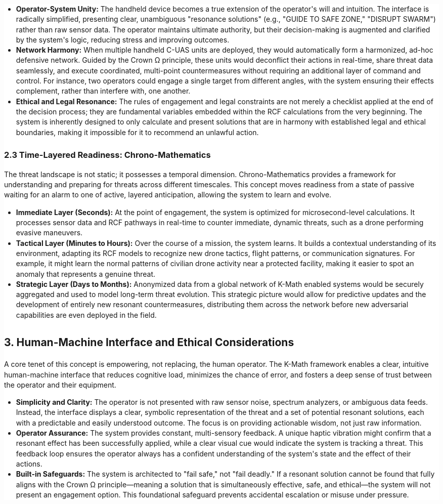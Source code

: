 - **Operator-System Unity:** The handheld device becomes a true extension of the operator's will and intuition. The interface is radically simplified, presenting clear, unambiguous "resonance solutions" (e.g., "GUIDE TO SAFE ZONE," "DISRUPT SWARM") rather than raw sensor data. The operator maintains ultimate authority, but their decision-making is augmented and clarified by the system's logic, reducing stress and improving outcomes.
- **Network Harmony:** When multiple handheld C-UAS units are deployed, they would automatically form a harmonized, ad-hoc defensive network. Guided by the Crown Ω principle, these units would deconflict their actions in real-time, share threat data seamlessly, and execute coordinated, multi-point countermeasures without requiring an additional layer of command and control. For instance, two operators could engage a single target from different angles, with the system ensuring their effects complement, rather than interfere with, one another.
- **Ethical and Legal Resonance:** The rules of engagement and legal constraints are not merely a checklist applied at the end of the decision process; they are fundamental variables embedded within the RCF calculations from the very beginning. The system is inherently designed to only calculate and present solutions that are in harmony with established legal and ethical boundaries, making it impossible for it to recommend an unlawful action.

### 2.3 Time-Layered Readiness: Chrono-Mathematics

The threat landscape is not static; it possesses a temporal dimension. Chrono-Mathematics provides a framework for understanding and preparing for threats across different timescales. This concept moves readiness from a state of passive waiting for an alarm to one of active, layered anticipation, allowing the system to learn and evolve.

- **Immediate Layer (Seconds):** At the point of engagement, the system is optimized for microsecond-level calculations. It processes sensor data and RCF pathways in real-time to counter immediate, dynamic threats, such as a drone performing evasive maneuvers.
- **Tactical Layer (Minutes to Hours):** Over the course of a mission, the system learns. It builds a contextual understanding of its environment, adapting its RCF models to recognize new drone tactics, flight patterns, or communication signatures. For example, it might learn the normal patterns of civilian drone activity near a protected facility, making it easier to spot an anomaly that represents a genuine threat.
- **Strategic Layer (Days to Months):** Anonymized data from a global network of K-Math enabled systems would be securely aggregated and used to model long-term threat evolution. This strategic picture would allow for predictive updates and the development of entirely new resonant countermeasures, distributing them across the network before new adversarial capabilities are even deployed in the field.

## 3. Human-Machine Interface and Ethical Considerations

A core tenet of this concept is empowering, not replacing, the human operator. The K-Math framework enables a clear, intuitive human-machine interface that reduces cognitive load, minimizes the chance of error, and fosters a deep sense of trust between the operator and their equipment.

- **Simplicity and Clarity:** The operator is not presented with raw sensor noise, spectrum analyzers, or ambiguous data feeds. Instead, the interface displays a clear, symbolic representation of the threat and a set of potential resonant solutions, each with a predictable and easily understood outcome. The focus is on providing actionable wisdom, not just raw information.
- **Operator Assurance:** The system provides constant, multi-sensory feedback. A unique haptic vibration might confirm that a resonant effect has been successfully applied, while a clear visual cue would indicate the system is tracking a threat. This feedback loop ensures the operator always has a confident understanding of the system's state and the effect of their actions.
- **Built-in Safeguards:** The system is architected to "fail safe," not "fail deadly." If a resonant solution cannot be found that fully aligns with the Crown Ω principle—meaning a solution that is simultaneously effective, safe, and ethical—the system will not present an engagement option. This foundational safeguard prevents accidental escalation or misuse under pressure.
